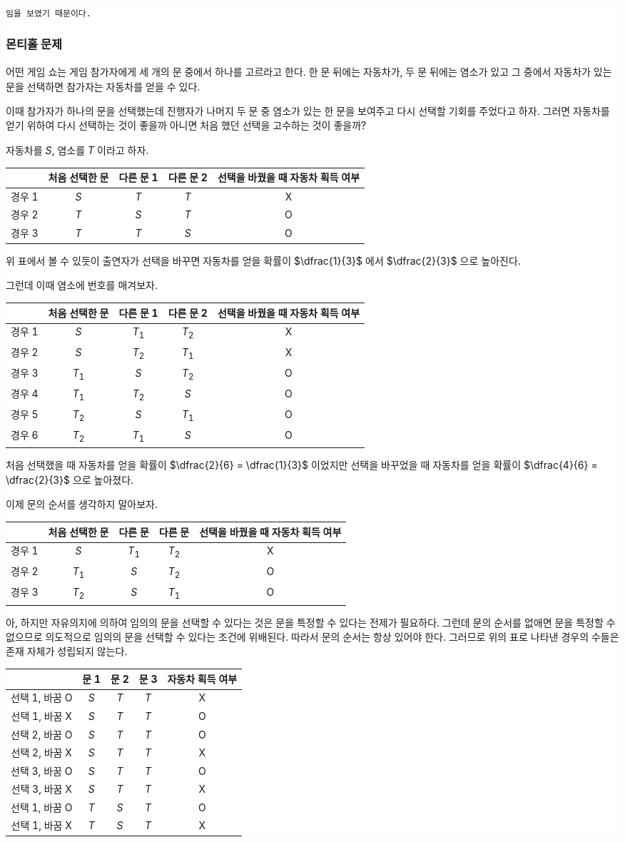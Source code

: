     임을 보였기 때문이다. 

### 몬티홀 문제

어떤 게임 쇼는 게임 참가자에게 세 개의 문 중에서 하나를 고르라고 한다. 한 문 뒤에는 자동차가, 두 문 뒤에는 염소가 있고 그 중에서 자동차가 있는 문을 선택하면 참가자는 자동차를 얻을 수 있다. 

이때 참가자가 하나의 문을 선택했는데 진행자가 나머지 두 문 중 염소가 있는 한 문을 보여주고 다시 선택할 기회를 주었다고 하자. 그러면 자동차를 얻기 위하여 다시 선택하는 것이 좋을까 아니면 처음 했던 선택을 고수하는 것이 좋을까? 

자동차를 $S$, 염소를 $T$ 이라고 하자.

| | 처음 선택한 문 | 다른 문 $1$ |다른 문 $2$ |선택을 바꿨을 때 자동차 획득 여부|
|:---:|:---:|:---:|:---:|:---:|
| 경우 $1$  | $S$ | $T$ | $T$ | X | 
| 경우 $2$  | $T$ | $S$ | $T$ | O | 
| 경우 $3$  | $T$ | $T$ | $S$ | O | 

위 표에서 볼 수 있듯이 출연자가 선택을 바꾸면 자동차를 얻을 확률이 $\dfrac{1}{3}$ 에서 $\dfrac{2}{3}$ 으로 높아진다. 

그런데 이때 염소에 번호를 매겨보자.

| | 처음 선택한 문 | 다른 문 $1$ |다른 문 $2$ |선택을 바꿨을 때 자동차 획득 여부|
|:---:|:---:|:---:|:---:|:---:|
| 경우 $1$  | $S$ | $T_1$ | $T_2$ | X | 
| 경우 $2$  | $S$ | $T_2$ | $T_1$ | X | 
| 경우 $3$  | $T_1$ | $S$ | $T_2$ | O | 
| 경우 $4$  | $T_1$ | $T_2$ | $S$ | O | 
| 경우 $5$  | $T_2$ | $S$ | $T_1$ | O | 
| 경우 $6$  | $T_2$ | $T_1$ | $S$ | O | 

처음 선택했을 때 자동차를 얻을 확률이 $\dfrac{2}{6} = \dfrac{1}{3}$ 이었지만 선택을 바꾸었을 때 자동차를 얻을 확률이 $\dfrac{4}{6} = \dfrac{2}{3}$ 으로 높아졌다. 

이제 문의 순서를 생각하지 말아보자. 

| | 처음 선택한 문 | 다른 문 |다른 문|선택을 바꿨을 때 자동차 획득 여부|
|:---:|:---:|:---:|:---:|:---:|
| 경우 $1$  | $S$ | $T_1$ | $T_2$ | X | 
| 경우 $2$  | $T_1$ | $S$ | $T_2$ | O | 
| 경우 $3$  | $T_2$ | $S$ | $T_1$ | O | 

아, 하지만 자유의지에 의하여 임의의 문을 선택할 수 있다는 것은 문을 특정할 수 있다는 전제가 필요하다. 그런데 문의 순서를 없애면 문을 특정할 수 없으므로 의도적으로 임의의 문을 선택할 수 있다는 조건에 위배된다. 따라서 문의 순서는 항상 있어야 한다. 그러므로 위의 표로 나타낸 경우의 수들은 존재 자체가 성립되지 않는다. 

| | 문 $1$ | 문 $2$ |문 $3$ |자동차 획득 여부|
|:---:|:---:|:---:|:---:|:---:|
| 선택 $1$, 바꿈 O  | $S$ | $T$ | $T$ | X | 
| 선택 $1$, 바꿈 X  | $S$ | $T$ | $T$ | O | 
| 선택 $2$, 바꿈 O  | $S$ | $T$ | $T$ | O | 
| 선택 $2$, 바꿈 X  | $S$ | $T$ | $T$ | X | 
| 선택 $3$, 바꿈 O  | $S$ | $T$ | $T$ | O | 
| 선택 $3$, 바꿈 X  | $S$ | $T$ | $T$ | X | 
| 선택 $1$, 바꿈 O  | $T$ | $S$ | $T$ | O | 
| 선택 $1$, 바꿈 X  | $T$ | $S$ | $T$ | X | 